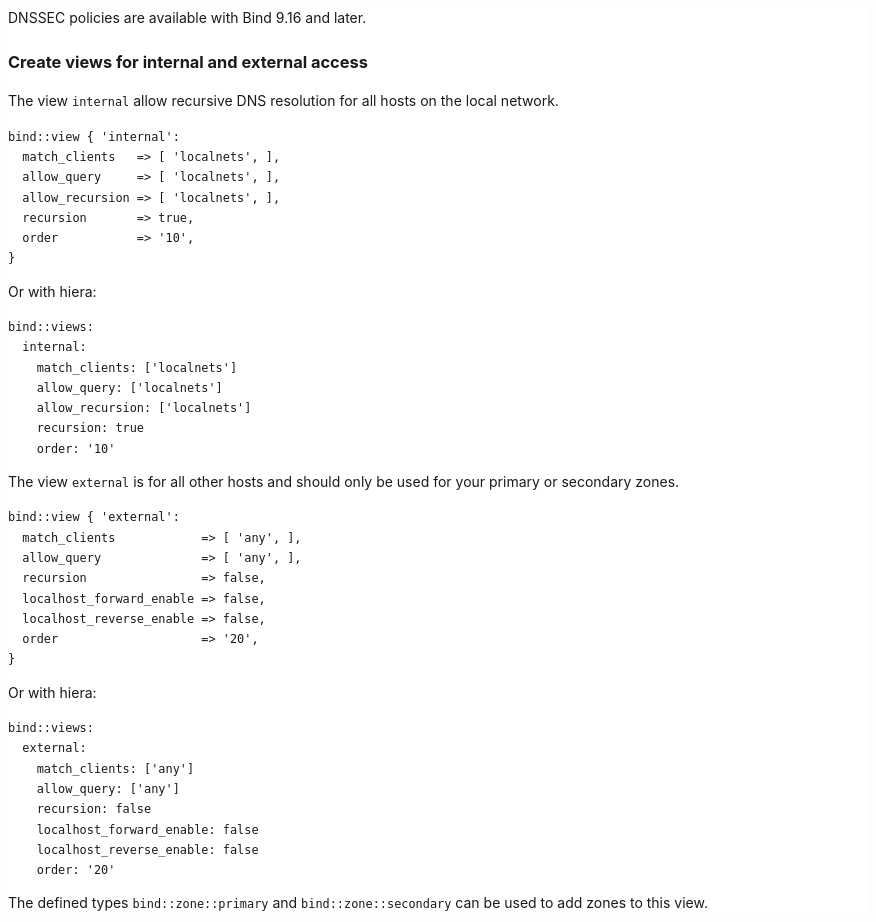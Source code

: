 DNSSEC policies are available with Bind 9.16 and later.

### Create views for internal and external access

The view `internal` allow recursive DNS resolution for all hosts on the local network.

```puppet
bind::view { 'internal':
  match_clients   => [ 'localnets', ],
  allow_query     => [ 'localnets', ],
  allow_recursion => [ 'localnets', ],
  recursion       => true,
  order           => '10',
}
```

Or with hiera:

```puppet
bind::views:
  internal:
    match_clients: ['localnets']
    allow_query: ['localnets']
    allow_recursion: ['localnets']
    recursion: true
    order: '10'
```

The view `external` is for all other hosts and should only be used for your primary or secondary zones.

```puppet
bind::view { 'external':
  match_clients            => [ 'any', ],
  allow_query              => [ 'any', ],
  recursion                => false,
  localhost_forward_enable => false,
  localhost_reverse_enable => false,
  order                    => '20',
}
```

Or with hiera:

```puppet
bind::views:
  external:
    match_clients: ['any']
    allow_query: ['any']
    recursion: false
    localhost_forward_enable: false
    localhost_reverse_enable: false
    order: '20'
```

The defined types `bind::zone::primary` and `bind::zone::secondary` can be used to add zones to this view.
